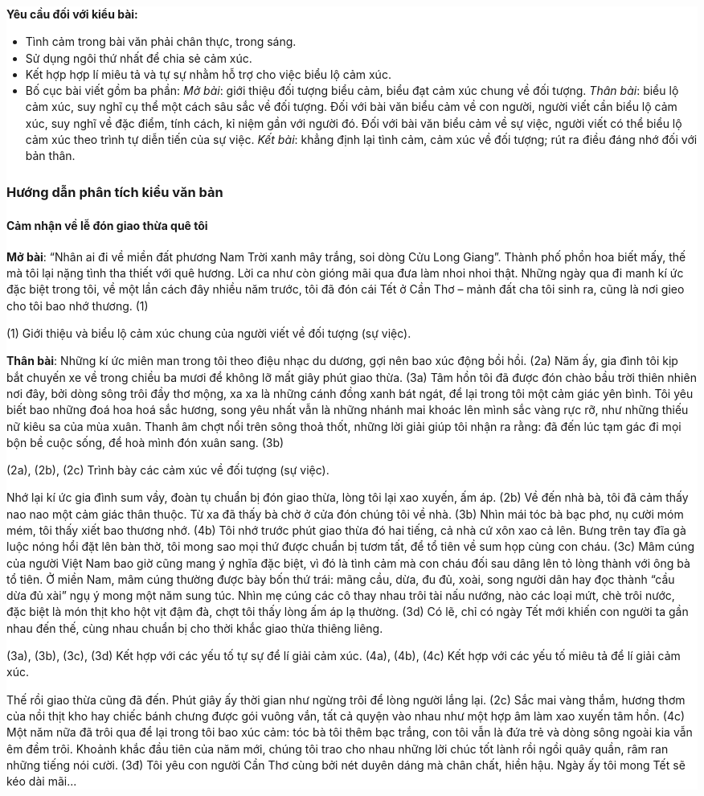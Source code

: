 **Yêu cầu đối với kiểu bài:**
- Tình cảm trong bài văn phải chân thực, trong sáng.
- Sử dụng ngôi thứ nhất để chia sẻ cảm xúc.
- Kết hợp hợp lí miêu tả và tự sự nhằm hỗ trợ cho việc biểu lộ cảm xúc.
- Bố cục bài viết gồm ba phần:
  *Mở bài*: giới thiệu đối tượng biểu cảm, biểu đạt cảm xúc chung về đối tượng.
  *Thân bài*: biểu lộ cảm xúc, suy nghĩ cụ thể một cách sâu sắc về đối tượng. Đối với bài văn biểu cảm về con người, người viết cần biểu lộ cảm xúc, suy nghĩ về đặc điểm, tính cách, kỉ niệm gần với người đó. Đối với bài văn biểu cảm về sự việc, người viết có thể biểu lộ cảm xúc theo trình tự diễn tiến của sự việc.
  *Kết bài*: khẳng định lại tình cảm, cảm xúc về đối tượng; rút ra điều đáng nhớ đối với bản thân.

### Hướng dẫn phân tích kiểu văn bản
#### Cảm nhận về lễ đón giao thừa quê tôi

**Mở bài**: “Nhân ai đi về miền đất phương Nam
Trời xanh mây trắng, soi dòng Cửu Long Giang”.
Thành phố phồn hoa biết mấy, thế mà tôi lại nặng tình tha thiết với quê hương. Lời ca như còn gióng mãi qua đưa làm nhoi nhoi thật. Những ngày qua đi manh kí ức đặc biệt trong tôi, về một lần cách đây nhiều năm trước, tôi đã đón cái Tết ở Cần Thơ – mảnh đất cha tôi sinh ra, cũng là nơi gieo cho tôi bao nhớ thương. (1)

(1) Giới thiệu và biểu lộ cảm xúc chung của người viết về đối tượng (sự việc).

**Thân bài**: Những kí ức miên man trong tôi theo điệu nhạc du dương, gợi nên bao xúc động bồi hồi. (2a) Năm ấy, gia đình tôi kịp bắt chuyến xe về trong chiều ba mươi để không lỡ mất giây phút giao thừa. (3a) Tâm hồn tôi đã được đón chào bầu trời thiên nhiên nơi đây, bởi dòng sông trôi đầy thơ mộng, xa xa là những cánh đồng xanh bát ngát, để lại trong tôi một cảm giác yên bình. Tôi yêu biết bao những đoá hoa hoá sắc hương, song yêu nhất vẫn là những nhánh mai khoác lên mình sắc vàng rực rỡ, như những thiếu nữ kiêu sa của mùa xuân. Thanh âm chợt nổi trên sông thoả thốt, những lời giải giúp tôi nhận ra rằng: đã đến lúc tạm gác đi mọi bộn bề cuộc sống, để hoà mình đón xuân sang. (3b)

(2a), (2b), (2c) Trình bày các cảm xúc về đối tượng (sự việc).

Nhớ lại kí ức gia đình sum vầy, đoàn tụ chuẩn bị đón giao thừa, lòng tôi lại xao xuyến, ấm áp. (2b) Về đến nhà bà, tôi đã cảm thấy nao nao một cảm giác thân thuộc. Từ xa đã thấy bà chờ ở cửa đón chúng tôi về nhà. (3b) Nhìn mái tóc bà bạc phơ, nụ cười móm mém, tôi thấy xiết bao thương nhớ. (4b) Tôi nhớ trước phút giao thừa đó hai tiếng, cả nhà cứ xôn xao cả lên. Bưng trên tay đĩa gà luộc nóng hổi đặt lên bàn thờ, tôi mong sao mọi thứ được chuẩn bị tươm tất, để tổ tiên về sum họp cùng con cháu. (3c) Mâm cúng của người Việt Nam bao giờ cũng mang ý nghĩa đặc biệt, vì đó là tình cảm mà con cháu đối sau dâng lên tỏ lòng thành với ông bà tổ tiên. Ở miền Nam, mâm cúng thường được bày bốn thứ trái: mãng cầu, dừa, đu đủ, xoài, song người dân hay đọc thành “cầu dừa đủ xài” ngụ ý mong một năm sung túc. Nhìn mẹ cúng các cô thay nhau trôi tài nấu nướng, nào các loại mứt, chè trôi nước, đặc biệt là món thịt kho hột vịt đậm đà, chợt tôi thấy lòng ấm áp lạ thường. (3d) Có lẽ, chỉ có ngày Tết mới khiến con người ta gần nhau đến thế, cùng nhau chuẩn bị cho thời khắc giao thừa thiêng liêng.

(3a), (3b), (3c), (3d) Kết hợp với các yếu tố tự sự để lí giải cảm xúc.
(4a), (4b), (4c) Kết hợp với các yếu tố miêu tả để lí giải cảm xúc.

Thế rồi giao thừa cũng đã đến. Phút giây ấy thời gian như ngừng trôi để lòng người lắng lại. (2c) Sắc mai vàng thắm, hương thơm của nồi thịt kho hay chiếc bánh chưng được gói vuông vắn, tất cả quyện vào nhau như một hợp âm làm xao xuyến tâm hồn. (4c) Một năm nữa đã trôi qua để lại trong tôi bao xúc cảm: tóc bà tôi thêm bạc trắng, con tôi vẫn là đứa trẻ và dòng sông ngoài kia vẫn êm đềm trôi. Khoảnh khắc đầu tiên của năm mới, chúng tôi trao cho nhau những lời chúc tốt lành rồi ngồi quây quần, râm ran những tiếng nói cười. (3đ) Tôi yêu con người Cần Thơ cùng bởi nét duyên dáng mà chân chất, hiền hậu. Ngày ấy tôi mong Tết sẽ kéo dài mãi...

